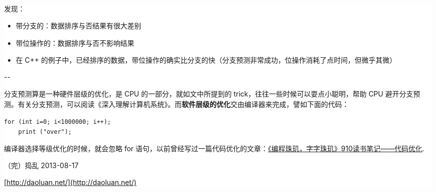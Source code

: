 发现：



	
  * 带分支的：数据排序与否结果有很大差别

	
  * 带位操作的：数据排序与否不影响结果

	
  * 在 C++ 的例子中，已经排序的数据，带位操作的确实比分支的快（分支预测非常成功，位操作消耗了点时间，但微乎其微）


--

分支预测算是一种硬件层级的优化，是 CPU 的一部分，就如文中所提到的 trick，往往一些时候可以耍点小聪明，帮助 CPU 避开分支预测。有关分支预测，可以阅读《深入理解计算机系统》。而**软件层级的优化**交由编译器来完成，譬如下面的代码：

    
    for (int i=0; i<1000000; i++);
        print ("over");


编译器选择等级优化的时候，就会忽略 for 语句，以前曾经写过一篇代码优化的文章：[《编程珠玑，字字珠玑》910读书笔记——代码优化](http://www.cnblogs.com/daoluanxiaozi/archive/2012/04/15/2450134.html).

（完）捣乱 2013-08-17

[http://daoluan.net/](http://daoluan.net/)
